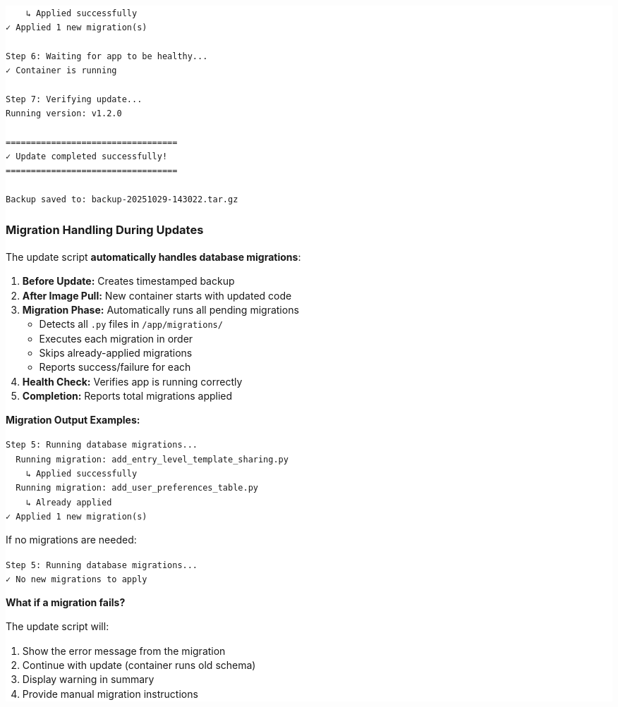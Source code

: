 ```
    ↳ Applied successfully
✓ Applied 1 new migration(s)

Step 6: Waiting for app to be healthy...
✓ Container is running

Step 7: Verifying update...
Running version: v1.2.0

==================================
✓ Update completed successfully!
==================================

Backup saved to: backup-20251029-143022.tar.gz
```

### Migration Handling During Updates

The update script **automatically handles database migrations**:

1. **Before Update:** Creates timestamped backup
2. **After Image Pull:** New container starts with updated code
3. **Migration Phase:** Automatically runs all pending migrations
   - Detects all `.py` files in `/app/migrations/`
   - Executes each migration in order
   - Skips already-applied migrations
   - Reports success/failure for each
4. **Health Check:** Verifies app is running correctly
5. **Completion:** Reports total migrations applied

**Migration Output Examples:**

```
Step 5: Running database migrations...
  Running migration: add_entry_level_template_sharing.py
    ↳ Applied successfully
  Running migration: add_user_preferences_table.py
    ↳ Already applied
✓ Applied 1 new migration(s)
```

If no migrations are needed:
```
Step 5: Running database migrations...
✓ No new migrations to apply
```

**What if a migration fails?**

The update script will:
1. Show the error message from the migration
2. Continue with update (container runs old schema)
3. Display warning in summary
4. Provide manual migration instructions
